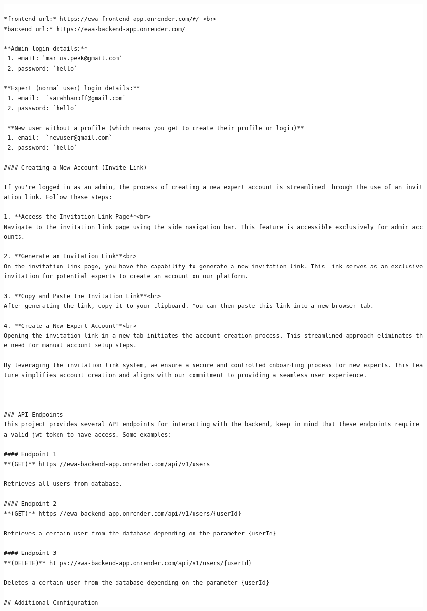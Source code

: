 ``` 
 
*frontend url:* https://ewa-frontend-app.onrender.com/#/ <br>
*backend url:* https://ewa-backend-app.onrender.com/

**Admin login details:**
 1. email: `marius.peek@gmail.com`
 2. password: `hello`

**Expert (normal user) login details:**
 1. email:  `sarahhanoff@gmail.com`
 2. password: `hello`

 **New user without a profile (which means you get to create their profile on login)**
 1. email:  `newuser@gmail.com`
 2. password: `hello`

#### Creating a New Account (Invite Link)

If you're logged in as an admin, the process of creating a new expert account is streamlined through the use of an invitation link. Follow these steps:

1. **Access the Invitation Link Page**<br>
Navigate to the invitation link page using the side navigation bar. This feature is accessible exclusively for admin accounts.

2. **Generate an Invitation Link**<br>
On the invitation link page, you have the capability to generate a new invitation link. This link serves as an exclusive invitation for potential experts to create an account on our platform.

3. **Copy and Paste the Invitation Link**<br>
After generating the link, copy it to your clipboard. You can then paste this link into a new browser tab.

4. **Create a New Expert Account**<br>
Opening the invitation link in a new tab initiates the account creation process. This streamlined approach eliminates the need for manual account setup steps.

By leveraging the invitation link system, we ensure a secure and controlled onboarding process for new experts. This feature simplifies account creation and aligns with our commitment to providing a seamless user experience.



### API Endpoints
This project provides several API endpoints for interacting with the backend, keep in mind that these endpoints require a valid jwt token to have access. Some examples:

#### Endpoint 1:
**(GET)** https://ewa-backend-app.onrender.com/api/v1/users

Retrieves all users from database.

#### Endpoint 2:
**(GET)** https://ewa-backend-app.onrender.com/api/v1/users/{userId}

Retrieves a certain user from the database depending on the parameter {userId}

#### Endpoint 3:
**(DELETE)** https://ewa-backend-app.onrender.com/api/v1/users/{userId}

Deletes a certain user from the database depending on the parameter {userId}

## Additional Configuration
```